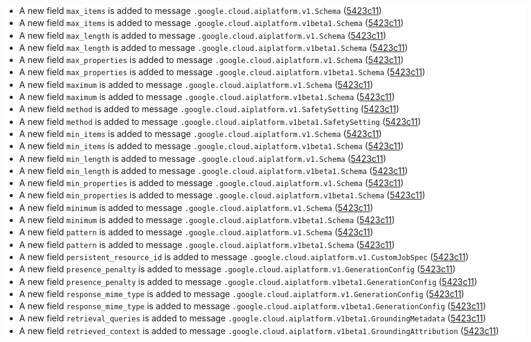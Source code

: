 * A new field `max_items` is added to message `.google.cloud.aiplatform.v1.Schema` ([5423c11](https://github.com/googleapis/google-cloud-java/commit/5423c116cb584c4fdccc8538f1dfe6607f00341f))
* A new field `max_items` is added to message `.google.cloud.aiplatform.v1beta1.Schema` ([5423c11](https://github.com/googleapis/google-cloud-java/commit/5423c116cb584c4fdccc8538f1dfe6607f00341f))
* A new field `max_length` is added to message `.google.cloud.aiplatform.v1.Schema` ([5423c11](https://github.com/googleapis/google-cloud-java/commit/5423c116cb584c4fdccc8538f1dfe6607f00341f))
* A new field `max_length` is added to message `.google.cloud.aiplatform.v1beta1.Schema` ([5423c11](https://github.com/googleapis/google-cloud-java/commit/5423c116cb584c4fdccc8538f1dfe6607f00341f))
* A new field `max_properties` is added to message `.google.cloud.aiplatform.v1.Schema` ([5423c11](https://github.com/googleapis/google-cloud-java/commit/5423c116cb584c4fdccc8538f1dfe6607f00341f))
* A new field `max_properties` is added to message `.google.cloud.aiplatform.v1beta1.Schema` ([5423c11](https://github.com/googleapis/google-cloud-java/commit/5423c116cb584c4fdccc8538f1dfe6607f00341f))
* A new field `maximum` is added to message `.google.cloud.aiplatform.v1.Schema` ([5423c11](https://github.com/googleapis/google-cloud-java/commit/5423c116cb584c4fdccc8538f1dfe6607f00341f))
* A new field `maximum` is added to message `.google.cloud.aiplatform.v1beta1.Schema` ([5423c11](https://github.com/googleapis/google-cloud-java/commit/5423c116cb584c4fdccc8538f1dfe6607f00341f))
* A new field `method` is added to message `.google.cloud.aiplatform.v1.SafetySetting` ([5423c11](https://github.com/googleapis/google-cloud-java/commit/5423c116cb584c4fdccc8538f1dfe6607f00341f))
* A new field `method` is added to message `.google.cloud.aiplatform.v1beta1.SafetySetting` ([5423c11](https://github.com/googleapis/google-cloud-java/commit/5423c116cb584c4fdccc8538f1dfe6607f00341f))
* A new field `min_items` is added to message `.google.cloud.aiplatform.v1.Schema` ([5423c11](https://github.com/googleapis/google-cloud-java/commit/5423c116cb584c4fdccc8538f1dfe6607f00341f))
* A new field `min_items` is added to message `.google.cloud.aiplatform.v1beta1.Schema` ([5423c11](https://github.com/googleapis/google-cloud-java/commit/5423c116cb584c4fdccc8538f1dfe6607f00341f))
* A new field `min_length` is added to message `.google.cloud.aiplatform.v1.Schema` ([5423c11](https://github.com/googleapis/google-cloud-java/commit/5423c116cb584c4fdccc8538f1dfe6607f00341f))
* A new field `min_length` is added to message `.google.cloud.aiplatform.v1beta1.Schema` ([5423c11](https://github.com/googleapis/google-cloud-java/commit/5423c116cb584c4fdccc8538f1dfe6607f00341f))
* A new field `min_properties` is added to message `.google.cloud.aiplatform.v1.Schema` ([5423c11](https://github.com/googleapis/google-cloud-java/commit/5423c116cb584c4fdccc8538f1dfe6607f00341f))
* A new field `min_properties` is added to message `.google.cloud.aiplatform.v1beta1.Schema` ([5423c11](https://github.com/googleapis/google-cloud-java/commit/5423c116cb584c4fdccc8538f1dfe6607f00341f))
* A new field `minimum` is added to message `.google.cloud.aiplatform.v1.Schema` ([5423c11](https://github.com/googleapis/google-cloud-java/commit/5423c116cb584c4fdccc8538f1dfe6607f00341f))
* A new field `minimum` is added to message `.google.cloud.aiplatform.v1beta1.Schema` ([5423c11](https://github.com/googleapis/google-cloud-java/commit/5423c116cb584c4fdccc8538f1dfe6607f00341f))
* A new field `pattern` is added to message `.google.cloud.aiplatform.v1.Schema` ([5423c11](https://github.com/googleapis/google-cloud-java/commit/5423c116cb584c4fdccc8538f1dfe6607f00341f))
* A new field `pattern` is added to message `.google.cloud.aiplatform.v1beta1.Schema` ([5423c11](https://github.com/googleapis/google-cloud-java/commit/5423c116cb584c4fdccc8538f1dfe6607f00341f))
* A new field `persistent_resource_id` is added to message `.google.cloud.aiplatform.v1.CustomJobSpec` ([5423c11](https://github.com/googleapis/google-cloud-java/commit/5423c116cb584c4fdccc8538f1dfe6607f00341f))
* A new field `presence_penalty` is added to message `.google.cloud.aiplatform.v1.GenerationConfig` ([5423c11](https://github.com/googleapis/google-cloud-java/commit/5423c116cb584c4fdccc8538f1dfe6607f00341f))
* A new field `presence_penalty` is added to message `.google.cloud.aiplatform.v1beta1.GenerationConfig` ([5423c11](https://github.com/googleapis/google-cloud-java/commit/5423c116cb584c4fdccc8538f1dfe6607f00341f))
* A new field `response_mime_type` is added to message `.google.cloud.aiplatform.v1.GenerationConfig` ([5423c11](https://github.com/googleapis/google-cloud-java/commit/5423c116cb584c4fdccc8538f1dfe6607f00341f))
* A new field `response_mime_type` is added to message `.google.cloud.aiplatform.v1beta1.GenerationConfig` ([5423c11](https://github.com/googleapis/google-cloud-java/commit/5423c116cb584c4fdccc8538f1dfe6607f00341f))
* A new field `retrieval_queries` is added to message `.google.cloud.aiplatform.v1beta1.GroundingMetadata` ([5423c11](https://github.com/googleapis/google-cloud-java/commit/5423c116cb584c4fdccc8538f1dfe6607f00341f))
* A new field `retrieved_context` is added to message `.google.cloud.aiplatform.v1beta1.GroundingAttribution` ([5423c11](https://github.com/googleapis/google-cloud-java/commit/5423c116cb584c4fdccc8538f1dfe6607f00341f))